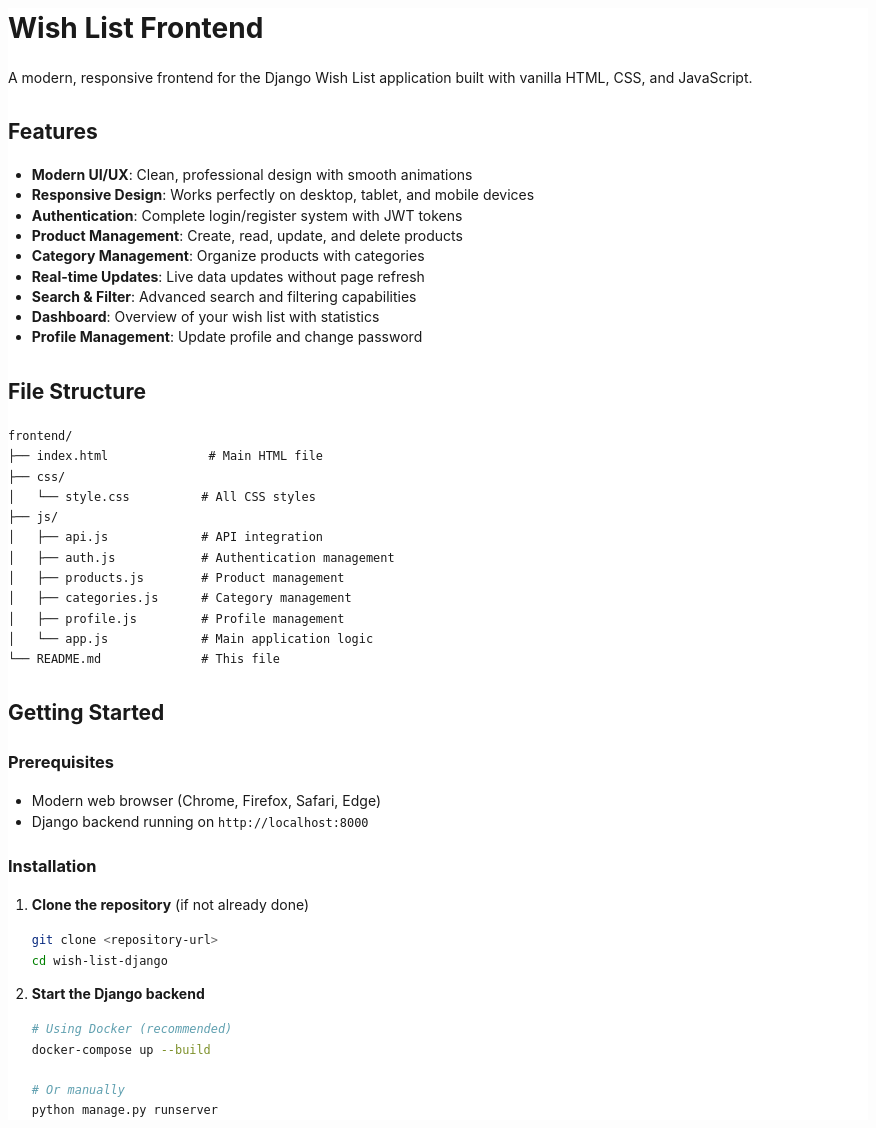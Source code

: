 # Wish List Frontend

A modern, responsive frontend for the Django Wish List application built with vanilla HTML, CSS, and JavaScript.

## Features

- **Modern UI/UX**: Clean, professional design with smooth animations
- **Responsive Design**: Works perfectly on desktop, tablet, and mobile devices
- **Authentication**: Complete login/register system with JWT tokens
- **Product Management**: Create, read, update, and delete products
- **Category Management**: Organize products with categories
- **Real-time Updates**: Live data updates without page refresh
- **Search & Filter**: Advanced search and filtering capabilities
- **Dashboard**: Overview of your wish list with statistics
- **Profile Management**: Update profile and change password

## File Structure

```
frontend/
├── index.html              # Main HTML file
├── css/
│   └── style.css          # All CSS styles
├── js/
│   ├── api.js             # API integration
│   ├── auth.js            # Authentication management
│   ├── products.js        # Product management
│   ├── categories.js      # Category management
│   ├── profile.js         # Profile management
│   └── app.js             # Main application logic
└── README.md              # This file
```

## Getting Started

### Prerequisites

- Modern web browser (Chrome, Firefox, Safari, Edge)
- Django backend running on `http://localhost:8000`

### Installation

1. **Clone the repository** (if not already done)
   ```bash
   git clone <repository-url>
   cd wish-list-django
   ```

2. **Start the Django backend**
   ```bash
   # Using Docker (recommended)
   docker-compose up --build
   
   # Or manually
   python manage.py runserver
   ```
